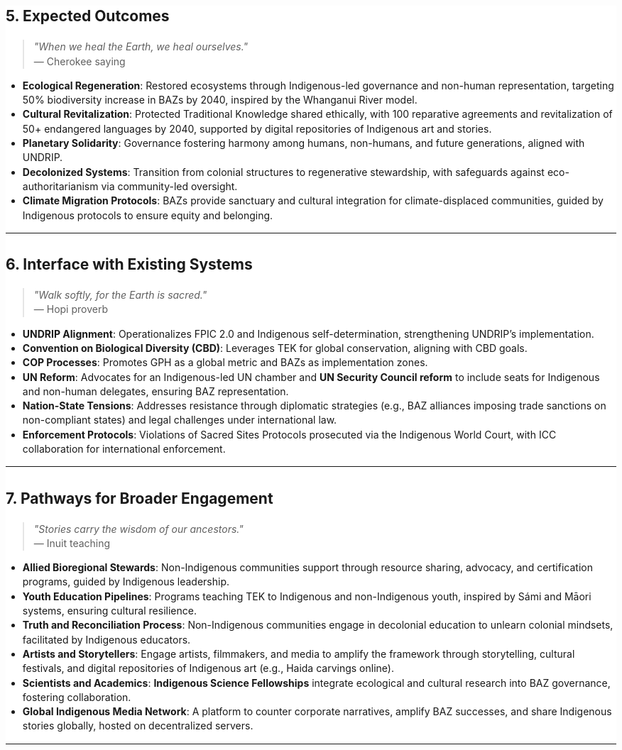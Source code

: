 
## 5. Expected Outcomes
> *"When we heal the Earth, we heal ourselves."*  
> — Cherokee saying

- **Ecological Regeneration**: Restored ecosystems through Indigenous-led governance and non-human representation, targeting 50% biodiversity increase in BAZs by 2040, inspired by the Whanganui River model.
- **Cultural Revitalization**: Protected Traditional Knowledge shared ethically, with 100 reparative agreements and revitalization of 50+ endangered languages by 2040, supported by digital repositories of Indigenous art and stories.
- **Planetary Solidarity**: Governance fostering harmony among humans, non-humans, and future generations, aligned with UNDRIP.
- **Decolonized Systems**: Transition from colonial structures to regenerative stewardship, with safeguards against eco-authoritarianism via community-led oversight.
- **Climate Migration Protocols**: BAZs provide sanctuary and cultural integration for climate-displaced communities, guided by Indigenous protocols to ensure equity and belonging.

---

## 6. Interface with Existing Systems
> *"Walk softly, for the Earth is sacred."*  
> — Hopi proverb

- **UNDRIP Alignment**: Operationalizes FPIC 2.0 and Indigenous self-determination, strengthening UNDRIP’s implementation.
- **Convention on Biological Diversity (CBD)**: Leverages TEK for global conservation, aligning with CBD goals.
- **COP Processes**: Promotes GPH as a global metric and BAZs as implementation zones.
- **UN Reform**: Advocates for an Indigenous-led UN chamber and **UN Security Council reform** to include seats for Indigenous and non-human delegates, ensuring BAZ representation.
- **Nation-State Tensions**: Addresses resistance through diplomatic strategies (e.g., BAZ alliances imposing trade sanctions on non-compliant states) and legal challenges under international law.
- **Enforcement Protocols**: Violations of Sacred Sites Protocols prosecuted via the Indigenous World Court, with ICC collaboration for international enforcement.

---

## 7. Pathways for Broader Engagement
> *"Stories carry the wisdom of our ancestors."*  
> — Inuit teaching

- **Allied Bioregional Stewards**: Non-Indigenous communities support through resource sharing, advocacy, and certification programs, guided by Indigenous leadership.
- **Youth Education Pipelines**: Programs teaching TEK to Indigenous and non-Indigenous youth, inspired by Sámi and Māori systems, ensuring cultural resilience.
- **Truth and Reconciliation Process**: Non-Indigenous communities engage in decolonial education to unlearn colonial mindsets, facilitated by Indigenous educators.
- **Artists and Storytellers**: Engage artists, filmmakers, and media to amplify the framework through storytelling, cultural festivals, and digital repositories of Indigenous art (e.g., Haida carvings online).
- **Scientists and Academics**: **Indigenous Science Fellowships** integrate ecological and cultural research into BAZ governance, fostering collaboration.
- **Global Indigenous Media Network**: A platform to counter corporate narratives, amplify BAZ successes, and share Indigenous stories globally, hosted on decentralized servers.

---